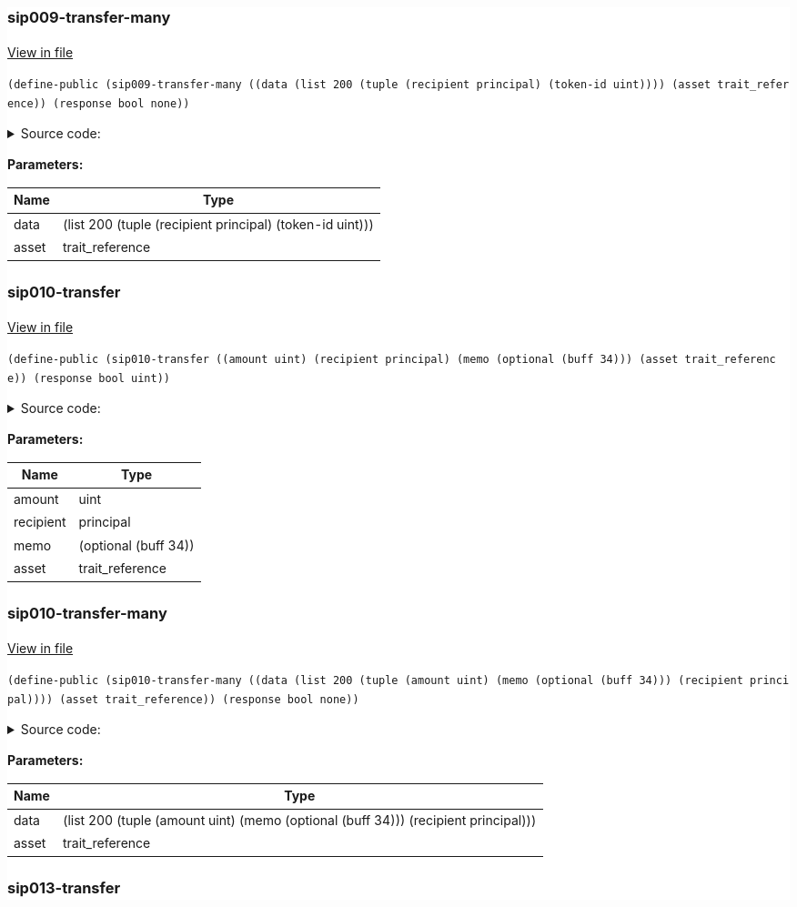 ### sip009-transfer-many

[View in file](../contracts/extensions/bde006-treasury.clar#L80)

`(define-public (sip009-transfer-many ((data (list 200 (tuple (recipient principal) (token-id uint)))) (asset trait_reference)) (response bool none))`

<details><summary>Source code:</summary></details>

**Parameters:**

| Name  | Type                                                     |
| ----- | -------------------------------------------------------- |
| data  | (list 200 (tuple (recipient principal) (token-id uint))) |
| asset | trait_reference                                          |

### sip010-transfer

[View in file](../contracts/extensions/bde006-treasury.clar#L89)

`(define-public (sip010-transfer ((amount uint) (recipient principal) (memo (optional (buff 34))) (asset trait_reference)) (response bool uint))`

<details><summary>Source code:</summary></details>

**Parameters:**

| Name      | Type                 |
| --------- | -------------------- |
| amount    | uint                 |
| recipient | principal            |
| memo      | (optional (buff 34)) |
| asset     | trait_reference      |

### sip010-transfer-many

[View in file](../contracts/extensions/bde006-treasury.clar#L96)

`(define-public (sip010-transfer-many ((data (list 200 (tuple (amount uint) (memo (optional (buff 34))) (recipient principal)))) (asset trait_reference)) (response bool none))`

<details><summary>Source code:</summary></details>

**Parameters:**

| Name  | Type                                                                               |
| ----- | ---------------------------------------------------------------------------------- |
| data  | (list 200 (tuple (amount uint) (memo (optional (buff 34))) (recipient principal))) |
| asset | trait_reference                                                                    |

### sip013-transfer
